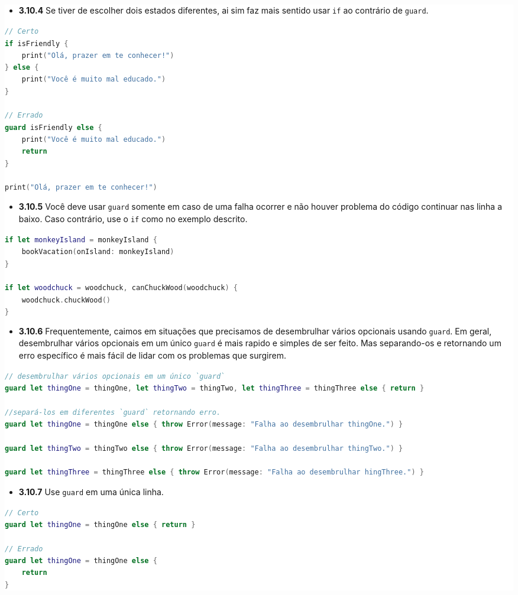 
* **3.10.4**  Se tiver de escolher dois estados diferentes, ai sim faz mais sentido usar `if` ao contrário de `guard`.

```swift
// Certo
if isFriendly {
    print("Olá, prazer em te conhecer!")
} else {
    print("Você é muito mal educado.")
}

// Errado
guard isFriendly else {
    print("Você é muito mal educado.")
    return
}

print("Olá, prazer em te conhecer!")
```

* **3.10.5** Você deve usar `guard` somente em caso de uma falha ocorrer e não houver problema do código continuar nas linha a baixo. Caso contrário, use o `if` como no exemplo descrito. 

```swift
if let monkeyIsland = monkeyIsland {
    bookVacation(onIsland: monkeyIsland)
}

if let woodchuck = woodchuck, canChuckWood(woodchuck) {
    woodchuck.chuckWood()
}
```

* **3.10.6** Frequentemente, caimos em situações que precisamos de desembrulhar vários opcionais usando `guard`. Em geral, desembrulhar vários opcionais em um único `guard` é mais rapido e simples de ser feito. Mas separando-os e retornando um erro específico é mais fácil de lidar com os problemas que surgirem.

```swift
// desembrulhar vários opcionais em um único `guard`
guard let thingOne = thingOne, let thingTwo = thingTwo, let thingThree = thingThree else { return }

//separá-los em diferentes `guard` retornando erro.
guard let thingOne = thingOne else { throw Error(message: "Falha ao desembrulhar thingOne.") }

guard let thingTwo = thingTwo else { throw Error(message: "Falha ao desembrulhar thingTwo.") }

guard let thingThree = thingThree else { throw Error(message: "Falha ao desembrulhar hingThree.") }
```

* **3.10.7** Use `guard` em uma única linha.


```swift
// Certo
guard let thingOne = thingOne else { return }

// Errado
guard let thingOne = thingOne else {
    return
}
```
